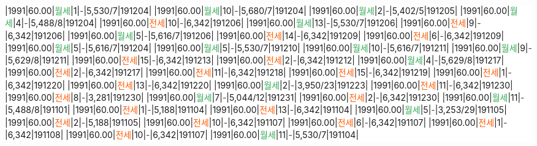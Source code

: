 |1991|60.00|<span style="color:#34a853">월세</span>|1|<span style="color:#444444">-</span>|5,530/7|191204|
|1991|60.00|<span style="color:#34a853">월세</span>|10|<span style="color:#444444">-</span>|5,680/7|191204|
|1991|60.00|<span style="color:#34a853">월세</span>|2|<span style="color:#444444">-</span>|5,402/5|191205|
|1991|60.00|<span style="color:#34a853">월세</span>|4|<span style="color:#444444">-</span>|5,488/8|191204|
|1991|60.00|<span style="color:#ff5a00">전세</span>|10|<span style="color:#444444">-</span>|6,342|191206|
|1991|60.00|<span style="color:#34a853">월세</span>|13|<span style="color:#444444">-</span>|5,530/7|191206|
|1991|60.00|<span style="color:#ff5a00">전세</span>|9|<span style="color:#444444">-</span>|6,342|191206|
|1991|60.00|<span style="color:#34a853">월세</span>|5|<span style="color:#444444">-</span>|5,616/7|191206|
|1991|60.00|<span style="color:#ff5a00">전세</span>|14|<span style="color:#444444">-</span>|6,342|191209|
|1991|60.00|<span style="color:#ff5a00">전세</span>|6|<span style="color:#444444">-</span>|6,342|191209|
|1991|60.00|<span style="color:#34a853">월세</span>|5|<span style="color:#444444">-</span>|5,616/7|191204|
|1991|60.00|<span style="color:#34a853">월세</span>|5|<span style="color:#444444">-</span>|5,530/7|191210|
|1991|60.00|<span style="color:#34a853">월세</span>|10|<span style="color:#444444">-</span>|5,616/7|191211|
|1991|60.00|<span style="color:#34a853">월세</span>|9|<span style="color:#444444">-</span>|5,629/8|191211|
|1991|60.00|<span style="color:#ff5a00">전세</span>|15|<span style="color:#444444">-</span>|6,342|191213|
|1991|60.00|<span style="color:#ff5a00">전세</span>|2|<span style="color:#444444">-</span>|6,342|191212|
|1991|60.00|<span style="color:#34a853">월세</span>|4|<span style="color:#444444">-</span>|5,629/8|191217|
|1991|60.00|<span style="color:#ff5a00">전세</span>|2|<span style="color:#444444">-</span>|6,342|191217|
|1991|60.00|<span style="color:#ff5a00">전세</span>|11|<span style="color:#444444">-</span>|6,342|191218|
|1991|60.00|<span style="color:#ff5a00">전세</span>|15|<span style="color:#444444">-</span>|6,342|191219|
|1991|60.00|<span style="color:#ff5a00">전세</span>|1|<span style="color:#444444">-</span>|6,342|191220|
|1991|60.00|<span style="color:#ff5a00">전세</span>|13|<span style="color:#444444">-</span>|6,342|191220|
|1991|60.00|<span style="color:#34a853">월세</span>|2|<span style="color:#444444">-</span>|3,950/23|191223|
|1991|60.00|<span style="color:#ff5a00">전세</span>|11|<span style="color:#444444">-</span>|6,342|191230|
|1991|60.00|<span style="color:#ff5a00">전세</span>|8|<span style="color:#444444">-</span>|3,281|191230|
|1991|60.00|<span style="color:#34a853">월세</span>|7|<span style="color:#444444">-</span>|5,044/12|191231|
|1991|60.00|<span style="color:#ff5a00">전세</span>|2|<span style="color:#444444">-</span>|6,342|191230|
|1991|60.00|<span style="color:#34a853">월세</span>|11|<span style="color:#444444">-</span>|5,488/8|191101|
|1991|60.00|<span style="color:#ff5a00">전세</span>|1|<span style="color:#444444">-</span>|5,188|191104|
|1991|60.00|<span style="color:#ff5a00">전세</span>|13|<span style="color:#444444">-</span>|6,342|191104|
|1991|60.00|<span style="color:#34a853">월세</span>|5|<span style="color:#444444">-</span>|3,253/29|191105|
|1991|60.00|<span style="color:#ff5a00">전세</span>|2|<span style="color:#444444">-</span>|5,188|191105|
|1991|60.00|<span style="color:#ff5a00">전세</span>|10|<span style="color:#444444">-</span>|6,342|191107|
|1991|60.00|<span style="color:#ff5a00">전세</span>|6|<span style="color:#444444">-</span>|6,342|191107|
|1991|60.00|<span style="color:#ff5a00">전세</span>|1|<span style="color:#444444">-</span>|6,342|191108|
|1991|60.00|<span style="color:#ff5a00">전세</span>|10|<span style="color:#444444">-</span>|6,342|191107|
|1991|60.00|<span style="color:#34a853">월세</span>|11|<span style="color:#444444">-</span>|5,530/7|191104|